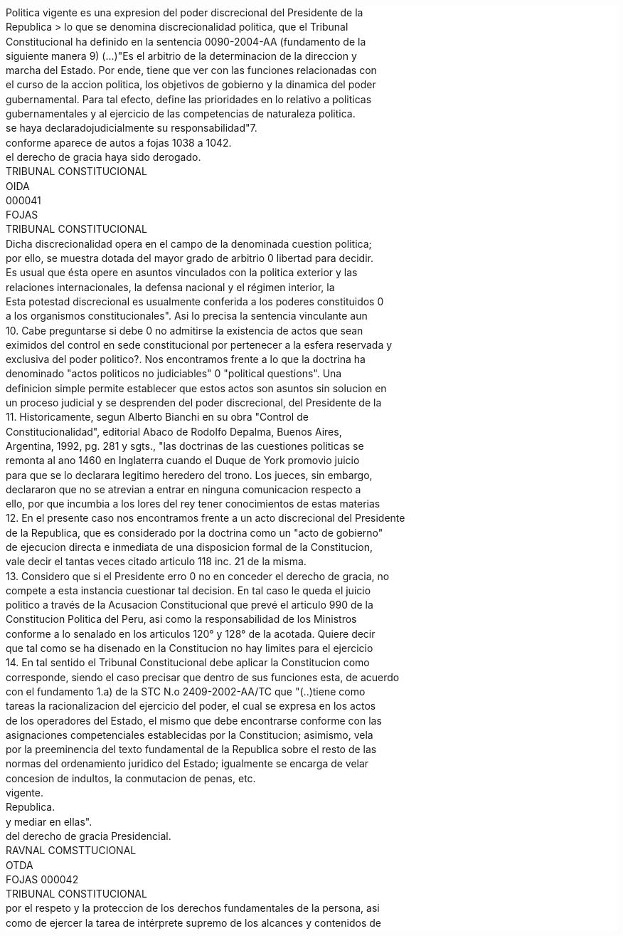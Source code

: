 Politica vigente es una expresion del poder discrecional del Presidente de la  
Republica > lo que se denomina discrecionalidad politica, que el Tribunal  
Constitucional ha definido en la sentencia 0090-2004-AA (fundamento de la  
siguiente manera 9) (...)"Es el arbitrio de la determinacion de la direccion y  
marcha del Estado. Por ende, tiene que ver con las funciones relacionadas con  
el curso de la accion politica, los objetivos de gobierno y la dinamica del poder  
gubernamental. Para tal efecto, define las prioridades en lo relativo a politicas  
gubernamentales y al ejercicio de las competencias de naturaleza politica.  
se haya declaradojudicialmente su responsabilidad"7.  
conforme aparece de autos a fojas 1038 a 1042.  
el derecho de gracia haya sido derogado.  
TRIBUNAL CONSTITUCIONAL  
OIDA  
000041  
FOJAS  
TRIBUNAL CONSTITUCIONAL  
Dicha discrecionalidad opera en el campo de la denominada cuestion politica;  
por ello, se muestra dotada del mayor grado de arbitrio 0 libertad para decidir.  
Es usual que ésta opere en asuntos vinculados con la politica exterior y las  
relaciones internacionales, la defensa nacional y el régimen interior, la  
Esta potestad discrecional es usualmente conferida a los poderes constituidos 0  
a los organismos constitucionales". Asi lo precisa la sentencia vinculante aun  
10. Cabe preguntarse si debe 0 no admitirse la existencia de actos que sean  
eximidos del control en sede constitucional por pertenecer a la esfera reservada y  
exclusiva del poder politico?. Nos encontramos frente a lo que la doctrina ha  
denominado "actos politicos no judiciables" 0 "political questions". Una  
definicion simple permite establecer que estos actos son asuntos sin solucion en  
un proceso judicial y se desprenden del poder discrecional, del Presidente de la  
11. Historicamente, segun Alberto Bianchi en su obra "Control de  
Constitucionalidad", editorial Abaco de Rodolfo Depalma, Buenos Aires,  
Argentina, 1992, pg. 281 y sgts., "las doctrinas de las cuestiones politicas se  
remonta al ano 1460 en Inglaterra cuando el Duque de York promovio juicio  
para que se lo declarara legitimo heredero del trono. Los jueces, sin embargo,  
declararon que no se atrevian a entrar en ninguna comunicacion respecto a  
ello, por que incumbia a los lores del rey tener conocimientos de estas materias  
12. En el presente caso nos encontramos frente a un acto discrecional del Presidente  
de la Republica, que es considerado por la doctrina como un "acto de gobierno"  
de ejecucion directa e inmediata de una disposicion formal de la Constitucion,  
vale decir el tantas veces citado articulo 118 inc. 21 de la misma.  
13. Considero que si el Presidente erro 0 no en conceder el derecho de gracia, no  
compete a esta instancia cuestionar tal decision. En tal caso le queda el juicio  
politico a través de la Acusacion Constitucional que prevé el articulo 990 de la  
Constitucion Politica del Peru, asi como la responsabilidad de los Ministros  
conforme a lo senalado en los articulos 120° y 128° de la acotada. Quiere decir  
que tal como se ha disenado en la Constitucion no hay limites para el ejercicio  
14. En tal sentido el Tribunal Constitucional debe aplicar la Constitucion como  
corresponde, siendo el caso precisar que dentro de sus funciones esta, de acuerdo  
con el fundamento 1.a) de la STC N.o 2409-2002-AA/TC que "(..)tiene como  
tareas la racionalizacion del ejercicio del poder, el cual se expresa en los actos  
de los operadores del Estado, el mismo que debe encontrarse conforme con las  
asignaciones competenciales establecidas por la Constitucion; asimismo, vela  
por la preeminencia del texto fundamental de la Republica sobre el resto de las  
normas del ordenamiento juridico del Estado; igualmente se encarga de velar  
concesion de indultos, la conmutacion de penas, etc.  
vigente.  
Republica.  
y mediar en ellas".  
del derecho de gracia Presidencial.  
RAVNAL COMSTTUCIONAL  
OTDA  
FOJAS 000042  
TRIBUNAL CONSTITUCIONAL  
por el respeto y la proteccion de los derechos fundamentales de la persona, asi  
como de ejercer la tarea de intérprete supremo de los alcances y contenidos de  